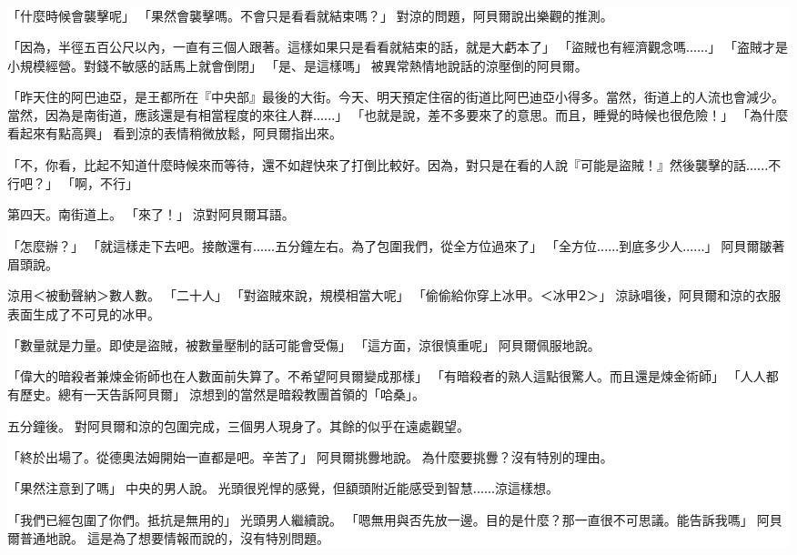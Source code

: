 「什麼時候會襲擊呢」
「果然會襲擊嗎。不會只是看看就結束嗎？」
對涼的問題，阿貝爾說出樂觀的推測。

「因為，半徑五百公尺以內，一直有三個人跟著。這樣如果只是看看就結束的話，就是大虧本了」
「盜賊也有經濟觀念嗎......」
「盗賊才是小規模經營。對錢不敏感的話馬上就會倒閉」
「是、是這樣嗎」
被異常熱情地說話的涼壓倒的阿貝爾。

「昨天住的阿巴迪亞，是王都所在『中央部』最後的大街。今天、明天預定住宿的街道比阿巴迪亞小得多。當然，街道上的人流也會減少。當然，因為是南街道，應該還是有相當程度的來往人群......」
「也就是說，差不多要來了的意思。而且，睡覺的時候也很危險！」
「為什麼看起來有點高興」
看到涼的表情稍微放鬆，阿貝爾指出來。

「不，你看，比起不知道什麼時候來而等待，還不如趕快來了打倒比較好。因為，對只是在看的人說『可能是盜賊！』然後襲擊的話......不行吧？」
「啊，不行」

第四天。南街道上。
「來了！」
涼對阿貝爾耳語。

「怎麼辦？」
「就這樣走下去吧。接敵還有......五分鐘左右。為了包圍我們，從全方位過來了」
「全方位......到底多少人......」
阿貝爾皺著眉頭說。

涼用＜被動聲納＞數人數。
「二十人」
「對盜賊來說，規模相當大呢」
「偷偷給你穿上冰甲。＜冰甲2＞」
涼詠唱後，阿貝爾和涼的衣服表面生成了不可見的冰甲。

「數量就是力量。即使是盜賊，被數量壓制的話可能會受傷」
「這方面，涼很慎重呢」
阿貝爾佩服地說。

「偉大的暗殺者兼煉金術師也在人數面前失算了。不希望阿貝爾變成那樣」
「有暗殺者的熟人這點很驚人。而且還是煉金術師」
「人人都有歷史。總有一天告訴阿貝爾」
涼想到的當然是暗殺教團首領的「哈桑」。

五分鐘後。
對阿貝爾和涼的包圍完成，三個男人現身了。其餘的似乎在遠處觀望。

「終於出場了。從德奧法姆開始一直都是吧。辛苦了」
阿貝爾挑釁地說。
為什麼要挑釁？沒有特別的理由。

「果然注意到了嗎」
中央的男人說。
光頭很兇悍的感覺，但額頭附近能感受到智慧......涼這樣想。

「我們已經包圍了你們。抵抗是無用的」
光頭男人繼續說。
「嗯無用與否先放一邊。目的是什麼？那一直很不可思議。能告訴我嗎」
阿貝爾普通地說。
這是為了想要情報而說的，沒有特別問題。
